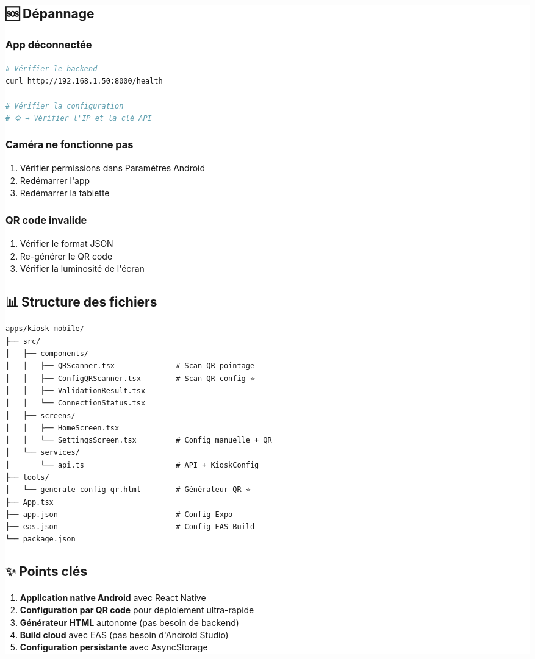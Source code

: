 ## 🆘 Dépannage

### App déconnectée

```bash
# Vérifier le backend
curl http://192.168.1.50:8000/health

# Vérifier la configuration
# ⚙️ → Vérifier l'IP et la clé API
```

### Caméra ne fonctionne pas

1. Vérifier permissions dans Paramètres Android
2. Redémarrer l'app
3. Redémarrer la tablette

### QR code invalide

1. Vérifier le format JSON
2. Re-générer le QR code
3. Vérifier la luminosité de l'écran

## 📊 Structure des fichiers

```
apps/kiosk-mobile/
├── src/
│   ├── components/
│   │   ├── QRScanner.tsx              # Scan QR pointage
│   │   ├── ConfigQRScanner.tsx        # Scan QR config ⭐
│   │   ├── ValidationResult.tsx
│   │   └── ConnectionStatus.tsx
│   ├── screens/
│   │   ├── HomeScreen.tsx
│   │   └── SettingsScreen.tsx         # Config manuelle + QR
│   └── services/
│       └── api.ts                     # API + KioskConfig
├── tools/
│   └── generate-config-qr.html        # Générateur QR ⭐
├── App.tsx
├── app.json                           # Config Expo
├── eas.json                           # Config EAS Build
└── package.json
```

## ✨ Points clés

1. **Application native Android** avec React Native
2. **Configuration par QR code** pour déploiement ultra-rapide
3. **Générateur HTML** autonome (pas besoin de backend)
4. **Build cloud** avec EAS (pas besoin d'Android Studio)
5. **Configuration persistante** avec AsyncStorage
